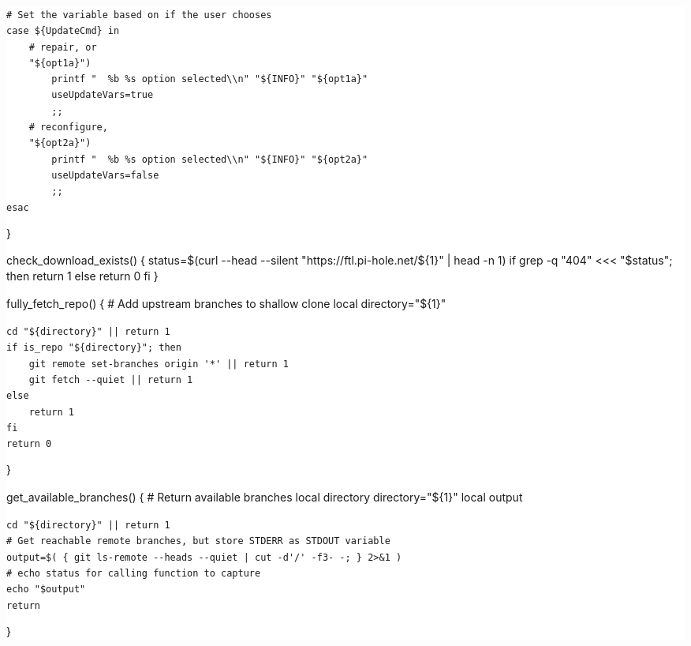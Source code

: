     # Set the variable based on if the user chooses
    case ${UpdateCmd} in
        # repair, or
        "${opt1a}")
            printf "  %b %s option selected\\n" "${INFO}" "${opt1a}"
            useUpdateVars=true
            ;;
        # reconfigure,
        "${opt2a}")
            printf "  %b %s option selected\\n" "${INFO}" "${opt2a}"
            useUpdateVars=false
            ;;
    esac
}

check_download_exists() {
    status=$(curl --head --silent "https://ftl.pi-hole.net/${1}" | head -n 1)
    if grep -q "404" <<< "$status"; then
        return 1
    else
        return 0
    fi
}

fully_fetch_repo() {
    # Add upstream branches to shallow clone
    local directory="${1}"

    cd "${directory}" || return 1
    if is_repo "${directory}"; then
        git remote set-branches origin '*' || return 1
        git fetch --quiet || return 1
    else
        return 1
    fi
    return 0
}

get_available_branches() {
    # Return available branches
    local directory
    directory="${1}"
    local output

    cd "${directory}" || return 1
    # Get reachable remote branches, but store STDERR as STDOUT variable
    output=$( { git ls-remote --heads --quiet | cut -d'/' -f3- -; } 2>&1 )
    # echo status for calling function to capture
    echo "$output"
    return
}
